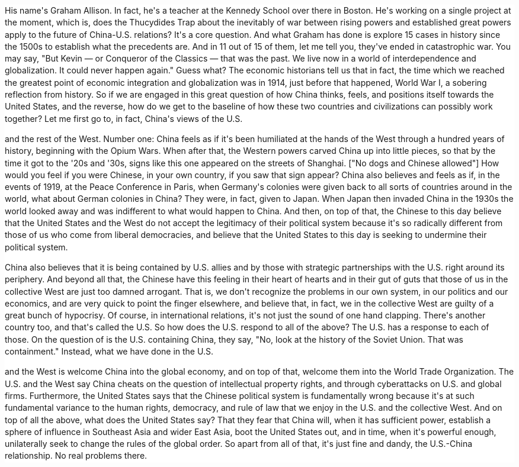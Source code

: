 His name's Graham Allison. In fact, he's a teacher at the Kennedy School over there in
Boston. He's working on a single project at the moment, which is, does the Thucydides Trap
about the inevitably of war between rising powers and established great powers apply to
the future of China-U.S. relations? It's a core question. And what Graham has done is
explore 15 cases in history since the 1500s to establish what the precedents are. And in
11 out of 15 of them, let me tell you, they've ended in catastrophic war. You may say, "But
Kevin — or Conqueror of the Classics — that was the past. We live now in a world of
interdependence and globalization. It could never happen again." Guess what? The economic
historians tell us that in fact, the time which we reached the greatest point of economic
integration and globalization was in 1914, just before that happened, World War I, a
sobering reflection from history. So if we are engaged in this great question of how China
thinks, feels, and positions itself towards the United States, and the reverse, how do we
get to the baseline of how these two countries and civilizations can possibly work
together? Let me first go to, in fact, China's views of the U.S.

and the rest of the West. Number one: China feels as if it's been humiliated at the hands
of the West through a hundred years of history, beginning with the Opium Wars. When after
that, the Western powers carved China up into little pieces, so that by the time it got to
the '20s and '30s, signs like this one appeared on the streets of Shanghai. ["No dogs and
Chinese allowed"] How would you feel if you were Chinese, in your own country, if you
saw that sign appear? China also believes and feels as if, in the events of 1919, at the
Peace Conference in Paris, when Germany's colonies were given back to all sorts of
countries around in the world, what about German colonies in China? They were, in fact,
given to Japan. When Japan then invaded China in the 1930s the world looked away and was
indifferent to what would happen to China. And then, on top of that, the Chinese to this
day believe that the United States and the West do not accept the legitimacy of their
political system because it's so radically different from those of us who come from
liberal democracies, and believe that the United States to this day is seeking to
undermine their political system.

China also believes that it is being contained by U.S. allies and by those with strategic
partnerships with the U.S. right around its periphery. And beyond all that, the Chinese
have this feeling in their heart of hearts and in their gut of guts that those of us in
the collective West are just too damned arrogant. That is, we don't recognize the problems
in our own system, in our politics and our economics, and are very quick to point the
finger elsewhere, and believe that, in fact, we in the collective West are guilty of a
great bunch of hypocrisy. Of course, in international relations, it's not just the sound of
one hand clapping. There's another country too, and that's called the U.S. So how does the
U.S. respond to all of the above? The U.S. has a response to each of those. On the
question of is the U.S. containing China, they say, "No, look at the history of the Soviet
Union. That was containment." Instead, what we have done in the U.S.

and the West is welcome China into the global economy, and on top of that, welcome them
into the World Trade Organization. The U.S. and the West say China cheats on the question
of intellectual property rights, and through cyberattacks on U.S. and global firms.
Furthermore, the United States says that the Chinese political system is fundamentally
wrong because it's at such fundamental variance to the human rights, democracy, and rule
of law that we enjoy in the U.S. and the collective West. And on top of all the above,
what does the United States say? That they fear that China will, when it has sufficient
power, establish a sphere of influence in Southeast Asia and wider East Asia, boot the
United States out, and in time, when it's powerful enough, unilaterally seek to change the
rules of the global order. So apart from all of that, it's just fine and dandy, the
U.S.-China relationship. No real problems there.
